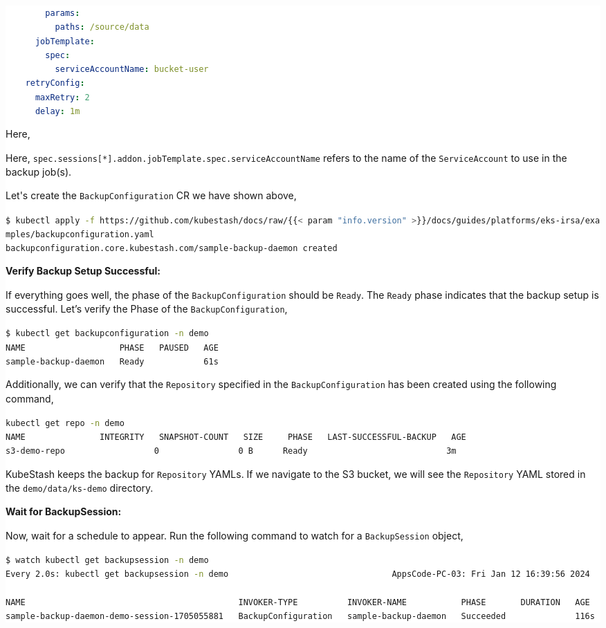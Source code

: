 ```yaml
        params:
          paths: /source/data
      jobTemplate:
        spec: 
          serviceAccountName: bucket-user
    retryConfig:
      maxRetry: 2
      delay: 1m
```

Here,

Here, `spec.sessions[*].addon.jobTemplate.spec.serviceAccountName` refers to the name of the `ServiceAccount` to use in the backup job(s).

Let's create the `BackupConfiguration` CR we have shown above,

```bash
$ kubectl apply -f https://github.com/kubestash/docs/raw/{{< param "info.version" >}}/docs/guides/platforms/eks-irsa/examples/backupconfiguration.yaml
backupconfiguration.core.kubestash.com/sample-backup-daemon created
```

**Verify Backup Setup Successful:**

If everything goes well, the phase of the `BackupConfiguration` should be `Ready`. The `Ready` phase indicates that the backup setup is successful. Let’s verify the Phase of the `BackupConfiguration`,

```bash
$ kubectl get backupconfiguration -n demo
NAME                   PHASE   PAUSED   AGE
sample-backup-daemon   Ready            61s
```

Additionally, we can verify that the `Repository` specified in the `BackupConfiguration` has been created using the following command,

```bash
kubectl get repo -n demo
NAME               INTEGRITY   SNAPSHOT-COUNT   SIZE     PHASE   LAST-SUCCESSFUL-BACKUP   AGE
s3-demo-repo                  0                0 B      Ready                            3m
```

KubeStash keeps the backup for `Repository` YAMLs. If we navigate to the S3 bucket, we will see the `Repository` YAML stored in the `demo/data/ks-demo` directory.

**Wait for BackupSession:**

Now, wait for a schedule to appear. Run the following command to watch for a `BackupSession` object,

```bash
$ watch kubectl get backupsession -n demo
Every 2.0s: kubectl get backupsession -n demo                                 AppsCode-PC-03: Fri Jan 12 16:39:56 2024

NAME                                           INVOKER-TYPE          INVOKER-NAME           PHASE       DURATION   AGE
sample-backup-daemon-demo-session-1705055881   BackupConfiguration   sample-backup-daemon   Succeeded              116s
```
